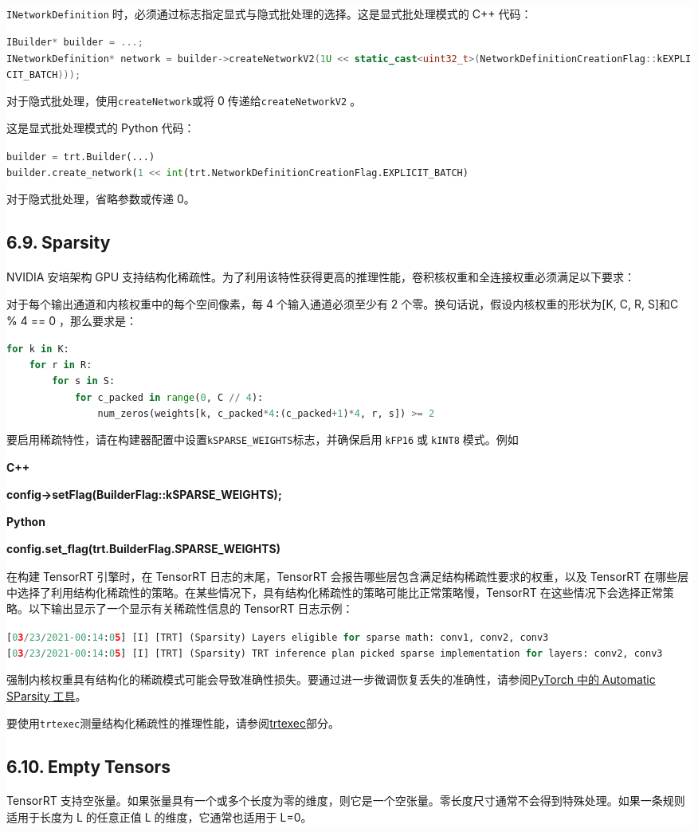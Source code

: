 `INetworkDefinition` 时，必须通过标志指定显式与隐式批处理的选择。这是显式批处理模式的 C++ 代码：
```C++
IBuilder* builder = ...;
INetworkDefinition* network = builder->createNetworkV2(1U << static_cast<uint32_t>(NetworkDefinitionCreationFlag::kEXPLICIT_BATCH)));
```
对于隐式批处理，使用`createNetwork`或将 0 传递给`createNetworkV2` 。

这是显式批处理模式的 Python 代码：
```Python
builder = trt.Builder(...)
builder.create_network(1 << int(trt.NetworkDefinitionCreationFlag.EXPLICIT_BATCH)
```
对于隐式批处理，省略参数或传递 0。

## 6.9. Sparsity
NVIDIA 安培架构 GPU 支持结构化稀疏性。为了利用该特性获得更高的推理性能，卷积核权重和全连接权重必须满足以下要求：

对于每个输出通道和内核权重中的每个空间像素，每 4 个输入通道必须至少有 2 个零。换句话说，假设内核权重的形状为[K, C, R, S]和C % 4 == 0 ，那么要求是：
```Python
for k in K:
    for r in R:
        for s in S:
            for c_packed in range(0, C // 4):
                num_zeros(weights[k, c_packed*4:(c_packed+1)*4, r, s]) >= 2
```
要启用稀疏特性，请在构建器配置中设置`kSPARSE_WEIGHTS`标志，并确保启用 `kFP16` 或 `kINT8` 模式。例如

**C++**

**config->setFlag(BuilderFlag::kSPARSE_WEIGHTS);**

**Python**

**config.set_flag(trt.BuilderFlag.SPARSE_WEIGHTS)**

在构建 TensorRT 引擎时，在 TensorRT 日志的末尾，TensorRT 会报告哪些层包含满足结构稀疏性要求的权重，以及 TensorRT 在哪些层中选择了利用结构化稀疏性的策略。在某些情况下，具有结构化稀疏性的策略可能比正常策略慢，TensorRT 在这些情况下会选择正常策略。以下输出显示了一个显示有关稀疏性信息的 TensorRT 日志示例：

```Python
[03/23/2021-00:14:05] [I] [TRT] (Sparsity) Layers eligible for sparse math: conv1, conv2, conv3
[03/23/2021-00:14:05] [I] [TRT] (Sparsity) TRT inference plan picked sparse implementation for layers: conv2, conv3

```

强制内核权重具有结构化的稀疏模式可能会导致准确性损失。要通过进一步微调恢复丢失的准确性，请参阅[PyTorch 中的 Automatic SParsity 工具](https://github.com/NVIDIA/apex/tree/master/apex/contrib/sparsity)。

要使用`trtexec`测量结构化稀疏性的推理性能，请参阅[trtexec](https://docs.nvidia.com/deeplearning/tensorrt/developer-guide/index.html#trtexec)部分。


## 6.10. Empty Tensors

TensorRT 支持空张量。如果张量具有一个或多个长度为零的维度，则它是一个空张量。零长度尺寸通常不会得到特殊处理。如果一条规则适用于长度为 L 的任意正值 L 的维度，它通常也适用于 L=0。
